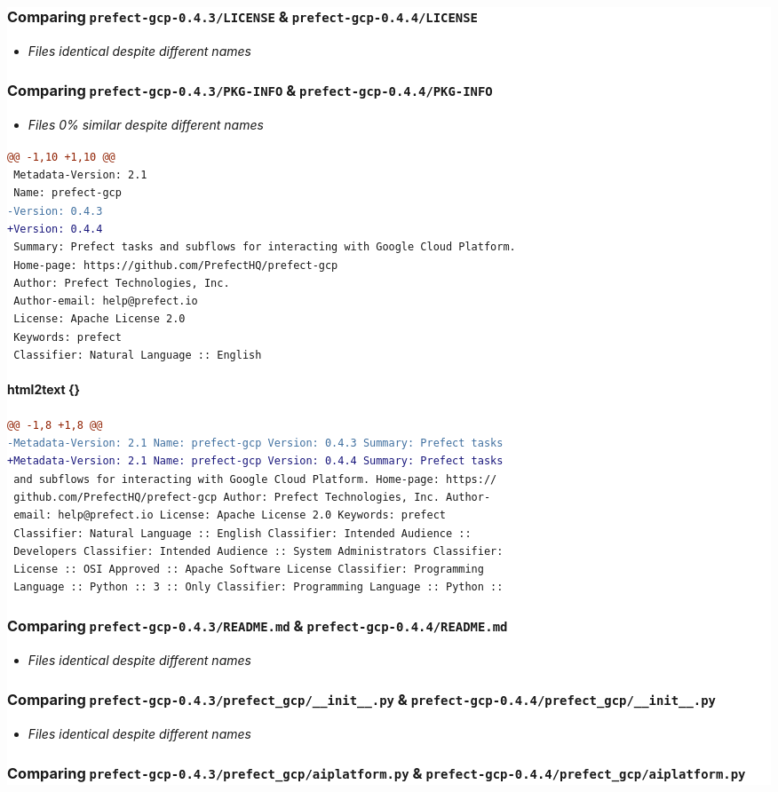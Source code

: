 ### Comparing `prefect-gcp-0.4.3/LICENSE` & `prefect-gcp-0.4.4/LICENSE`

 * *Files identical despite different names*

### Comparing `prefect-gcp-0.4.3/PKG-INFO` & `prefect-gcp-0.4.4/PKG-INFO`

 * *Files 0% similar despite different names*

```diff
@@ -1,10 +1,10 @@
 Metadata-Version: 2.1
 Name: prefect-gcp
-Version: 0.4.3
+Version: 0.4.4
 Summary: Prefect tasks and subflows for interacting with Google Cloud Platform.
 Home-page: https://github.com/PrefectHQ/prefect-gcp
 Author: Prefect Technologies, Inc.
 Author-email: help@prefect.io
 License: Apache License 2.0
 Keywords: prefect
 Classifier: Natural Language :: English
```

#### html2text {}

```diff
@@ -1,8 +1,8 @@
-Metadata-Version: 2.1 Name: prefect-gcp Version: 0.4.3 Summary: Prefect tasks
+Metadata-Version: 2.1 Name: prefect-gcp Version: 0.4.4 Summary: Prefect tasks
 and subflows for interacting with Google Cloud Platform. Home-page: https://
 github.com/PrefectHQ/prefect-gcp Author: Prefect Technologies, Inc. Author-
 email: help@prefect.io License: Apache License 2.0 Keywords: prefect
 Classifier: Natural Language :: English Classifier: Intended Audience ::
 Developers Classifier: Intended Audience :: System Administrators Classifier:
 License :: OSI Approved :: Apache Software License Classifier: Programming
 Language :: Python :: 3 :: Only Classifier: Programming Language :: Python ::
```

### Comparing `prefect-gcp-0.4.3/README.md` & `prefect-gcp-0.4.4/README.md`

 * *Files identical despite different names*

### Comparing `prefect-gcp-0.4.3/prefect_gcp/__init__.py` & `prefect-gcp-0.4.4/prefect_gcp/__init__.py`

 * *Files identical despite different names*

### Comparing `prefect-gcp-0.4.3/prefect_gcp/aiplatform.py` & `prefect-gcp-0.4.4/prefect_gcp/aiplatform.py`
